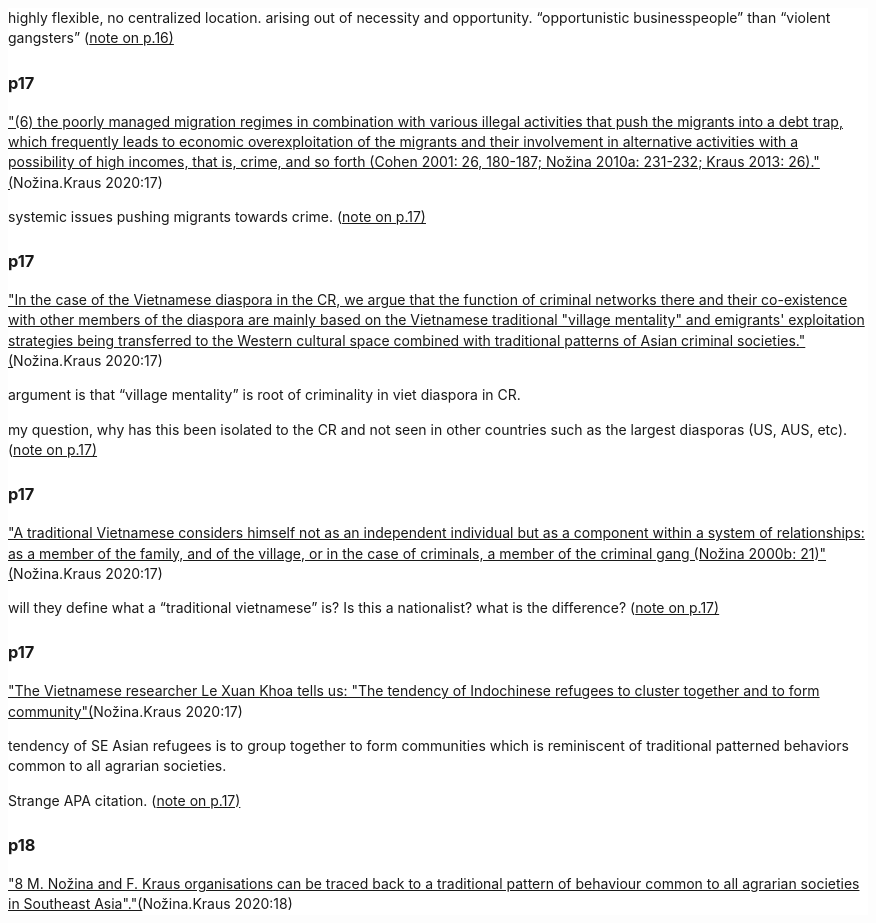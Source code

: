  highly flexible, no centralized location. arising out of necessity and opportunity. “opportunistic businesspeople” than “violent gangsters” ([note on p.16) ](zotero://open-pdf/library/items/M7MZLJQH?page=16)

### p17

["(6) the poorly managed migration regimes in combination with various illegal activities that push the migrants into a debt trap, which frequently leads to economic overexploitation of the migrants and their involvement in alternative activities with a possibility of high incomes, that is, crime, and so forth (Cohen 2001: 26, 180-187; Nožina 2010a: 231-232; Kraus 2013: 26)."(](zotero://open-pdf/library/items/M7MZLJQH?page=16)Nožina.Kraus 2020:17)

 systemic issues pushing migrants towards crime. ([note on p.17) ](zotero://open-pdf/library/items/M7MZLJQH?page=17)

### p17

["In the case of the Vietnamese diaspora in the CR, we argue that the function of criminal networks there and their co-existence with other members of the diaspora are mainly based on the Vietnamese traditional "village mentality" and emigrants' exploitation strategies being transferred to the Western cultural space combined with traditional patterns of Asian criminal societies."(](zotero://open-pdf/library/items/M7MZLJQH?page=17)Nožina.Kraus 2020:17)

 argument is that “village mentality” is root of criminality in viet diaspora in CR.

my question, why has this been isolated to the CR and not seen in other countries such as the largest diasporas (US, AUS, etc). ([note on p.17) ](zotero://open-pdf/library/items/M7MZLJQH?page=17)

### p17

["A traditional Vietnamese considers himself not as an independent individual but as a component within a system of relationships: as a member of the family, and of the village, or in the case of criminals, a member of the criminal gang (Nožina 2000b: 21)"(](zotero://open-pdf/library/items/M7MZLJQH?page=17)Nožina.Kraus 2020:17)

 will they define what a “traditional vietnamese” is? Is this a nationalist? what is the difference? ([note on p.17) ](zotero://open-pdf/library/items/M7MZLJQH?page=17)

### p17

["The Vietnamese researcher Le Xuan Khoa tells us: "The tendency of Indochinese refugees to cluster together and to form community"(](zotero://open-pdf/library/items/M7MZLJQH?page=17)Nožina.Kraus 2020:17)

 tendency of SE Asian refugees is to group together to form communities which is reminiscent of traditional patterned behaviors common to all agrarian societies. 

Strange APA citation. ([note on p.17) ](zotero://open-pdf/library/items/M7MZLJQH?page=17)

### p18

["8 M. Nožina and F. Kraus organisations can be traced back to a traditional pattern of behaviour common to all agrarian societies in Southeast Asia"."(](zotero://open-pdf/library/items/M7MZLJQH?page=17)Nožina.Kraus 2020:18)
